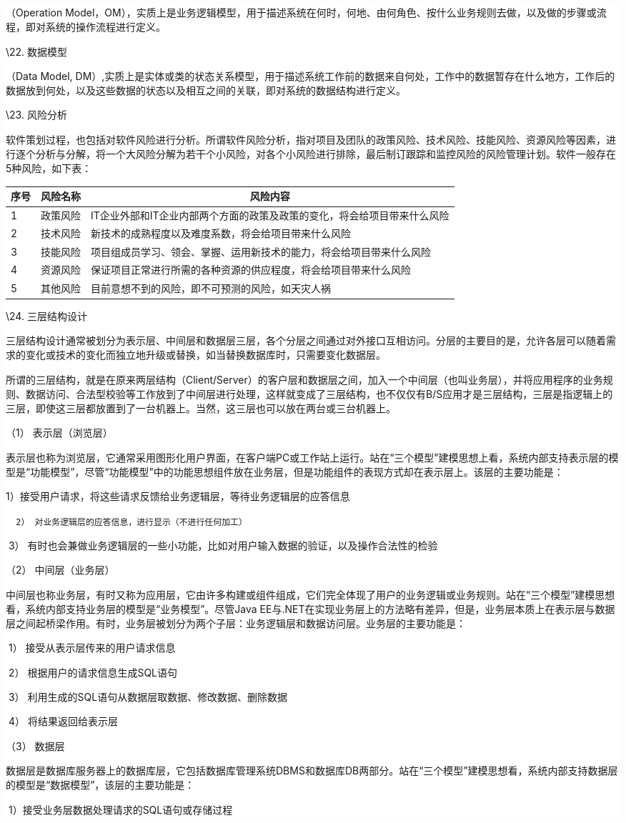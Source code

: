 （Operation Model，OM），实质上是业务逻辑模型，用于描述系统在何时，何地、由何角色、按什么业务规则去做，以及做的步骤或流程，即对系统的操作流程进行定义。

\22.   数据模型

（Data Model, DM）,实质上是实体或类的状态关系模型，用于描述系统工作前的数据来自何处，工作中的数据暂存在什么地方，工作后的数据放到何处，以及这些数据的状态以及相互之间的关联，即对系统的数据结构进行定义。

\23.   风险分析

软件策划过程，也包括对软件风险进行分析。所谓软件风险分析，指对项目及团队的政策风险、技术风险、技能风险、资源风险等因素，进行逐个分析与分解，将一个大风险分解为若干个小风险，对各个小风险进行排除，最后制订跟踪和监控风险的风险管理计划。软件一般存在5种风险，如下表：

| 序号 | 风险名称 | 风险内容                                                     |
| ---- | -------- | ------------------------------------------------------------ |
| 1    | 政策风险 | IT企业外部和IT企业内部两个方面的政策及政策的变化，将会给项目带来什么风险 |
| 2    | 技术风险 | 新技术的成熟程度以及难度系数，将会给项目带来什么风险         |
| 3    | 技能风险 | 项目组成员学习、领会、掌握、运用新技术的能力，将会给项目带来什么风险 |
| 4    | 资源风险 | 保证项目正常进行所需的各种资源的供应程度，将会给项目带来什么风险 |
| 5    | 其他风险 | 目前意想不到的风险，即不可预测的风险，如天灾人祸             |

 

\24.   三层结构设计

三层结构设计通常被划分为表示层、中间层和数据层三层，各个分层之间通过对外接口互相访问。分层的主要目的是，允许各层可以随着需求的变化或技术的变化而独立地升级或替换，如当替换数据库时，只需要变化数据层。

所谓的三层结构，就是在原来两层结构（Client/Server）的客户层和数据层之间，加入一个中间层（也叫业务层），并将应用程序的业务规则、数据访问、合法型校验等工作放到了中间层进行处理，这样就变成了三层结构，也不仅仅有B/S应用才是三层结构，三层是指逻辑上的三层，即使这三层都放置到了一台机器上。当然，这三层也可以放在两台或三台机器上。

（1） 表示层（浏览层）

表示层也称为浏览层，它通常采用图形化用户界面，在客户端PC或工作站上运行。站在“三个模型”建模思想上看，系统内部支持表示层的模型是“功能模型”，尽管“功能模型”中的功能思想组件放在业务层，但是功能组件的表现方式却在表示层上。该层的主要功能是：

​	  1）接受用户请求，将这些请求反馈给业务逻辑层，等待业务逻辑层的应答信息

	  2） 对业务逻辑层的应答信息，进行显示（不进行任何加工）

​	  3） 有时也会兼做业务逻辑层的一些小功能，比如对用户输入数据的验证，以及操作合法性的检验

（2） 中间层（业务层）

中间层也称业务层，有时又称为应用层，它由许多构建或组件组成，它们完全体现了用户的业务逻辑或业务规则。站在“三个模型”建模思想看，系统内部支持业务层的模型是“业务模型”。尽管Java EE与.NET在实现业务层上的方法略有差异，但是，业务层本质上在表示层与数据层之间起桥梁作用。有时，业务层被划分为两个子层：业务逻辑层和数据访问层。业务层的主要功能是：

​		1） 接受从表示层传来的用户请求信息

​		2） 根据用户的请求信息生成SQL语句

​		3） 利用生成的SQL语句从数据层取数据、修改数据、删除数据

​		4） 将结果返回给表示层

（3） 数据层

数据层是数据库服务器上的数据库层，它包括数据库管理系统DBMS和数据库DB两部分。站在“三个模型”建模思想看，系统内部支持数据层的模型是“数据模型”，该层的主要功能是：

​		1）接受业务层数据处理请求的SQL语句或存储过程
